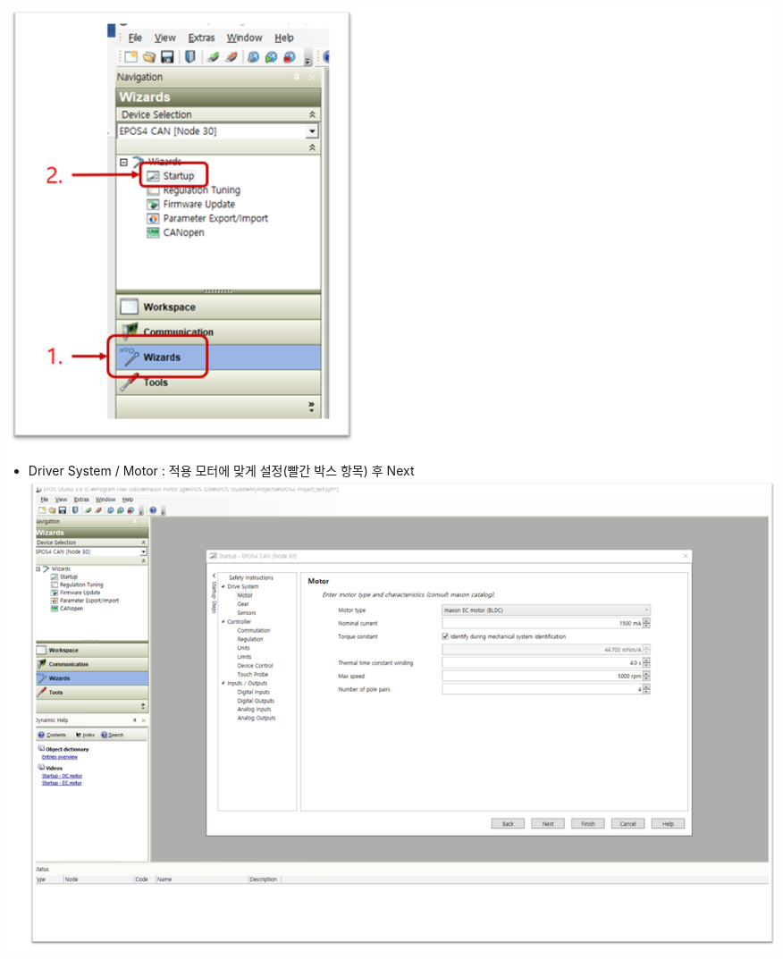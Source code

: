 ![드라이버설정1](05/5_2_3_3_1.png)

- Driver System / Motor
: 적용 모터에 맞게 설정(빨간 박스 항목) 후 Next
![드라이버설정2](05/5_2_3_3_2.png)
